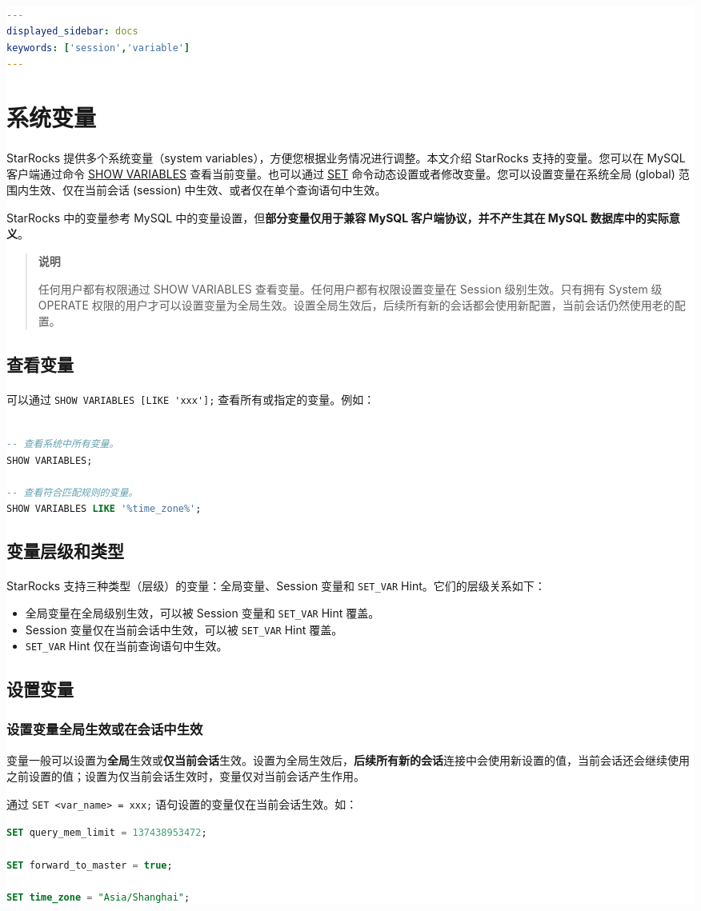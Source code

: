 ```yaml
---
displayed_sidebar: docs
keywords: ['session','variable']
---
```


# 系统变量

StarRocks 提供多个系统变量（system variables），方便您根据业务情况进行调整。本文介绍 StarRocks 支持的变量。您可以在 MySQL 客户端通过命令 [SHOW VARIABLES](sql-statements/cluster-management/config_vars/SHOW_VARIABLES.md) 查看当前变量。也可以通过 [SET](sql-statements/cluster-management/config_vars/SET.md) 命令动态设置或者修改变量。您可以设置变量在系统全局 (global) 范围内生效、仅在当前会话 (session) 中生效、或者仅在单个查询语句中生效。

StarRocks 中的变量参考 MySQL 中的变量设置，但**部分变量仅用于兼容 MySQL 客户端协议，并不产生其在 MySQL 数据库中的实际意义**。

> **说明**
>
> 任何用户都有权限通过 SHOW VARIABLES 查看变量。任何用户都有权限设置变量在 Session 级别生效。只有拥有 System 级 OPERATE 权限的用户才可以设置变量为全局生效。设置全局生效后，后续所有新的会话都会使用新配置，当前会话仍然使用老的配置。

## 查看变量

可以通过 `SHOW VARIABLES [LIKE 'xxx'];` 查看所有或指定的变量。例如：

```SQL

-- 查看系统中所有变量。
SHOW VARIABLES;

-- 查看符合匹配规则的变量。
SHOW VARIABLES LIKE '%time_zone%';
```

## 变量层级和类型

StarRocks 支持三种类型（层级）的变量：全局变量、Session 变量和 `SET_VAR` Hint。它们的层级关系如下：

* 全局变量在全局级别生效，可以被 Session 变量和 `SET_VAR` Hint 覆盖。
* Session 变量仅在当前会话中生效，可以被 `SET_VAR` Hint 覆盖。
* `SET_VAR` Hint 仅在当前查询语句中生效。

## 设置变量

### 设置变量全局生效或在会话中生效

变量一般可以设置为**全局**生效或**仅当前会话**生效。设置为全局生效后，**后续所有新的会话**连接中会使用新设置的值，当前会话还会继续使用之前设置的值；设置为仅当前会话生效时，变量仅对当前会话产生作用。

通过 `SET <var_name> = xxx;` 语句设置的变量仅在当前会话生效。如：

```SQL
SET query_mem_limit = 137438953472;

SET forward_to_master = true;

SET time_zone = "Asia/Shanghai";
```
